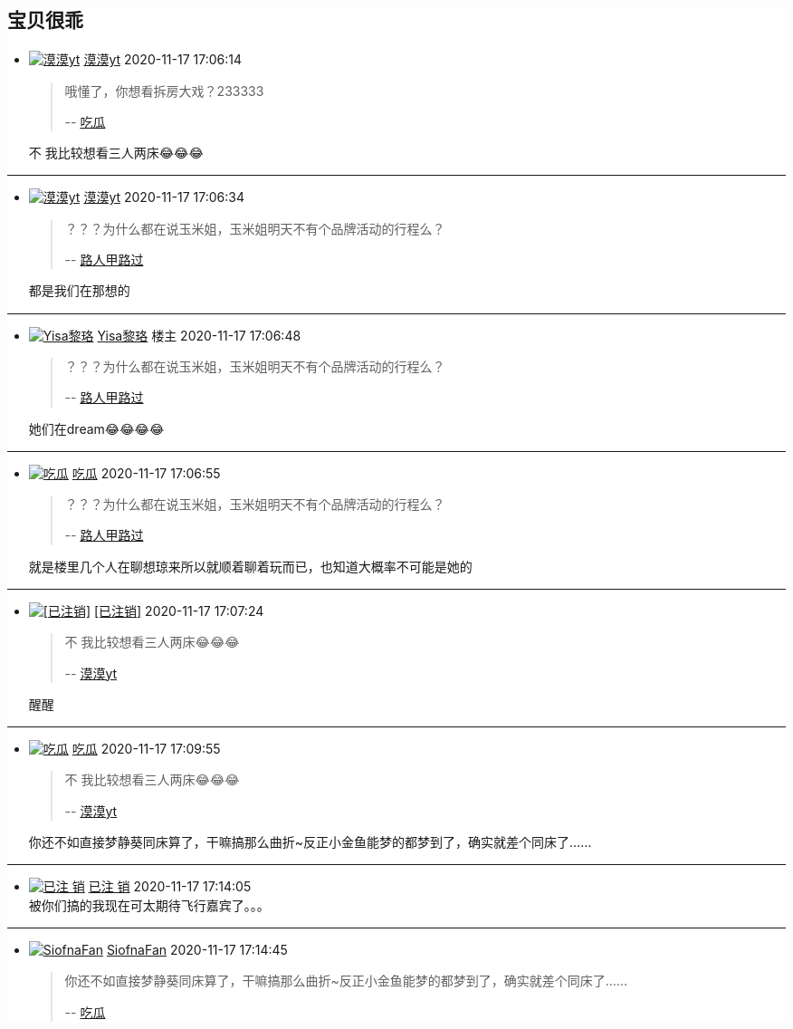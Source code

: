   宝贝很乖  
---
* [![漠漠yt](https://img3.doubanio.com/icon/u223048792-1.jpg)](https://www.douban.com/people/223048792/)    [漠漠yt](https://www.douban.com/people/223048792/)    2020-11-17 17:06:14  
  >哦懂了，你想看拆房大戏？233333  
  >
  >-- [吃瓜](https://www.douban.com/people/219893584/)  
  
  不 我比较想看三人两床😂😂😂  
---
* [![漠漠yt](https://img3.doubanio.com/icon/u223048792-1.jpg)](https://www.douban.com/people/223048792/)    [漠漠yt](https://www.douban.com/people/223048792/)    2020-11-17 17:06:34  
  >？？？为什么都在说玉米姐，玉米姐明天不有个品牌活动的行程么？  
  >
  >-- [路人甲路过](https://www.douban.com/people/223824345/)  
  
  都是我们在那想的  
---
* [![Yisa黎珞](https://img3.doubanio.com/icon/u217273308-1.jpg)](https://www.douban.com/people/217273308/)    [Yisa黎珞](https://www.douban.com/people/217273308/)    楼主    2020-11-17 17:06:48  
  >？？？为什么都在说玉米姐，玉米姐明天不有个品牌活动的行程么？  
  >
  >-- [路人甲路过](https://www.douban.com/people/223824345/)  
  
  她们在dream😂😂😂😂  
---
* [![吃瓜](https://img2.doubanio.com/icon/u219893584-2.jpg)](https://www.douban.com/people/219893584/)    [吃瓜](https://www.douban.com/people/219893584/)    2020-11-17 17:06:55  
  >？？？为什么都在说玉米姐，玉米姐明天不有个品牌活动的行程么？  
  >
  >-- [路人甲路过](https://www.douban.com/people/223824345/)  
  
  就是楼里几个人在聊想琼来所以就顺着聊着玩而已，也知道大概率不可能是她的  
---
* [![[已注销]](https://img1.doubanio.com/icon/user_normal.jpg)](https://www.douban.com/people/219008874/)    [[已注销]](https://www.douban.com/people/219008874/)    2020-11-17 17:07:24  
  >不 我比较想看三人两床😂😂😂  
  >
  >-- [漠漠yt](https://www.douban.com/people/223048792/)  
  
  醒醒  
---
* [![吃瓜](https://img2.doubanio.com/icon/u219893584-2.jpg)](https://www.douban.com/people/219893584/)    [吃瓜](https://www.douban.com/people/219893584/)    2020-11-17 17:09:55  
  >不 我比较想看三人两床😂😂😂  
  >
  >-- [漠漠yt](https://www.douban.com/people/223048792/)  
  
  你还不如直接梦静葵同床算了，干嘛搞那么曲折~反正小金鱼能梦的都梦到了，确实就差个同床了……  
---
* [![已注 销](https://img2.doubanio.com/icon/u155947097-2.jpg)](https://www.douban.com/people/155947097/)    [已注 销](https://www.douban.com/people/155947097/)    2020-11-17 17:14:05  
  被你们搞的我现在可太期待飞行嘉宾了。。。  
---
* [![SiofnaFan](https://img2.doubanio.com/icon/u180076918-2.jpg)](https://www.douban.com/people/180076918/)    [SiofnaFan](https://www.douban.com/people/180076918/)    2020-11-17 17:14:45  
  >你还不如直接梦静葵同床算了，干嘛搞那么曲折~反正小金鱼能梦的都梦到了，确实就差个同床了……  
  >
  >-- [吃瓜](https://www.douban.com/people/219893584/)  
  